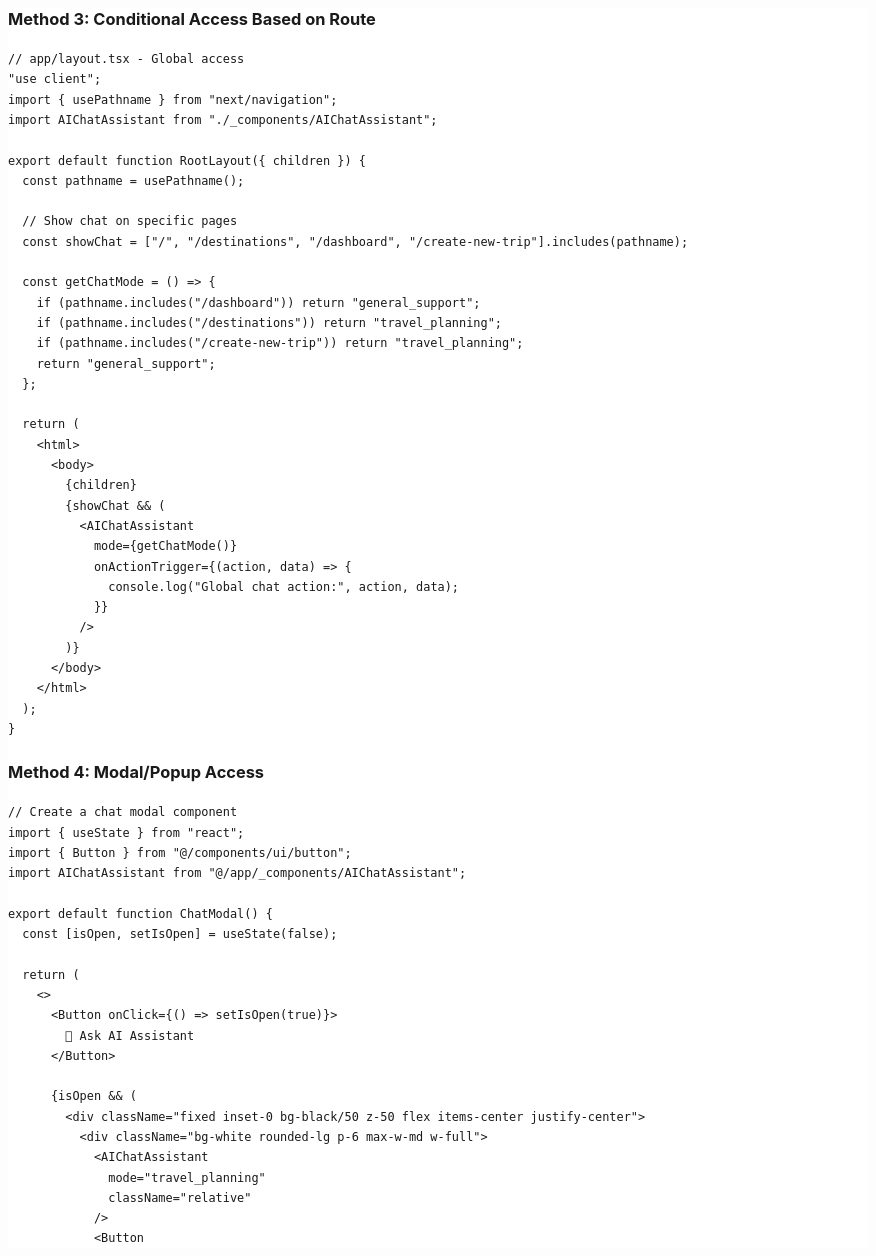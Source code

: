### **Method 3: Conditional Access Based on Route**

```tsx
// app/layout.tsx - Global access
"use client";
import { usePathname } from "next/navigation";
import AIChatAssistant from "./_components/AIChatAssistant";

export default function RootLayout({ children }) {
  const pathname = usePathname();
  
  // Show chat on specific pages
  const showChat = ["/", "/destinations", "/dashboard", "/create-new-trip"].includes(pathname);
  
  const getChatMode = () => {
    if (pathname.includes("/dashboard")) return "general_support";
    if (pathname.includes("/destinations")) return "travel_planning";
    if (pathname.includes("/create-new-trip")) return "travel_planning";
    return "general_support";
  };

  return (
    <html>
      <body>
        {children}
        {showChat && (
          <AIChatAssistant 
            mode={getChatMode()}
            onActionTrigger={(action, data) => {
              console.log("Global chat action:", action, data);
            }}
          />
        )}
      </body>
    </html>
  );
}
```

### **Method 4: Modal/Popup Access**

```tsx
// Create a chat modal component
import { useState } from "react";
import { Button } from "@/components/ui/button";
import AIChatAssistant from "@/app/_components/AIChatAssistant";

export default function ChatModal() {
  const [isOpen, setIsOpen] = useState(false);

  return (
    <>
      <Button onClick={() => setIsOpen(true)}>
        💬 Ask AI Assistant
      </Button>
      
      {isOpen && (
        <div className="fixed inset-0 bg-black/50 z-50 flex items-center justify-center">
          <div className="bg-white rounded-lg p-6 max-w-md w-full">
            <AIChatAssistant 
              mode="travel_planning"
              className="relative"
            />
            <Button 
```